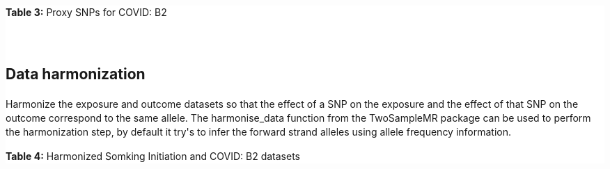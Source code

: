 **Table 3:** Proxy SNPs for COVID: B2
<div data-pagedtable="false">
  <script data-pagedtable-source type="application/json">
{"columns":[{"label":["proxy.outcome"],"name":[1],"type":["lgl"],"align":["right"]},{"label":["target_snp"],"name":[2],"type":["lgl"],"align":["right"]},{"label":["proxy_snp"],"name":[3],"type":["lgl"],"align":["right"]},{"label":["ld.r2"],"name":[4],"type":["lgl"],"align":["right"]},{"label":["Dprime"],"name":[5],"type":["lgl"],"align":["right"]},{"label":["ref.proxy"],"name":[6],"type":["lgl"],"align":["right"]},{"label":["alt.proxy"],"name":[7],"type":["lgl"],"align":["right"]},{"label":["CHROM"],"name":[8],"type":["lgl"],"align":["right"]},{"label":["POS"],"name":[9],"type":["lgl"],"align":["right"]},{"label":["ALT.proxy"],"name":[10],"type":["lgl"],"align":["right"]},{"label":["REF.proxy"],"name":[11],"type":["lgl"],"align":["right"]},{"label":["AF"],"name":[12],"type":["lgl"],"align":["right"]},{"label":["BETA"],"name":[13],"type":["lgl"],"align":["right"]},{"label":["SE"],"name":[14],"type":["lgl"],"align":["right"]},{"label":["P"],"name":[15],"type":["lgl"],"align":["right"]},{"label":["N"],"name":[16],"type":["lgl"],"align":["right"]},{"label":["ref"],"name":[17],"type":["lgl"],"align":["right"]},{"label":["alt"],"name":[18],"type":["lgl"],"align":["right"]},{"label":["ALT"],"name":[19],"type":["lgl"],"align":["right"]},{"label":["REF"],"name":[20],"type":["lgl"],"align":["right"]},{"label":["PHASE"],"name":[21],"type":["lgl"],"align":["right"]}],"data":[{"1":"NA","2":"NA","3":"NA","4":"NA","5":"NA","6":"NA","7":"NA","8":"NA","9":"NA","10":"NA","11":"NA","12":"NA","13":"NA","14":"NA","15":"NA","16":"NA","17":"NA","18":"NA","19":"NA","20":"NA","21":"NA"}],"options":{"columns":{"min":{},"max":[10]},"rows":{"min":[10],"max":[10]},"pages":{}}}
  </script>
</div>
<br>

## Data harmonization
Harmonize the exposure and outcome datasets so that the effect of a SNP on the exposure and the effect of that SNP on the outcome correspond to the same allele. The harmonise_data function from the TwoSampleMR package can be used to perform the harmonization step, by default it try's to infer the forward strand alleles using allele frequency information.
<br>

**Table 4:** Harmonized Somking Initiation and COVID: B2 datasets
<div data-pagedtable="false">
  <script data-pagedtable-source type="application/json">